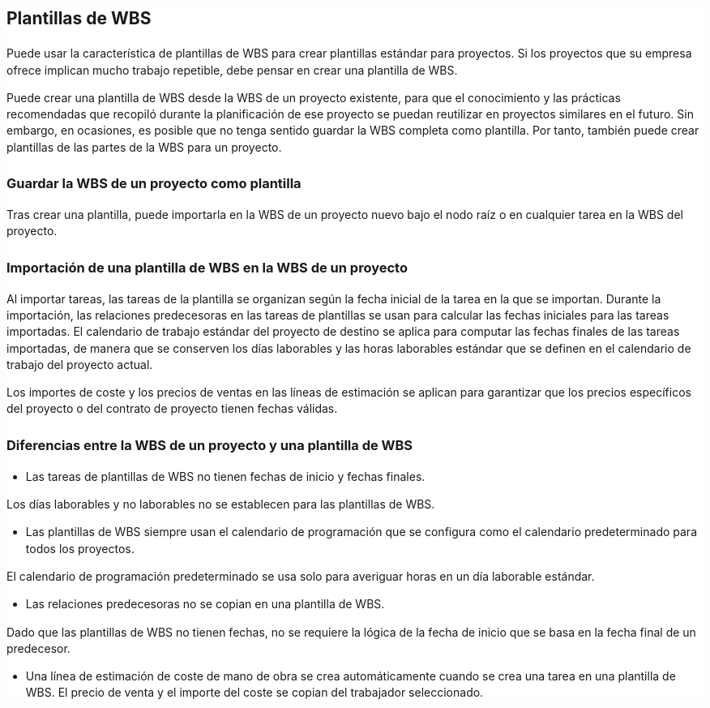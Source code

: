 ## Plantillas de WBS
<a id="wbs-templates" class="xliff"></a>
Puede usar la característica de plantillas de WBS para crear plantillas estándar para proyectos. Si los proyectos que su empresa ofrece implican mucho trabajo repetible, debe pensar en crear una plantilla de WBS. 

Puede crear una plantilla de WBS desde la WBS de un proyecto existente, para que el conocimiento y las prácticas recomendadas que recopiló durante la planificación de ese proyecto se puedan reutilizar en proyectos similares en el futuro. Sin embargo, en ocasiones, es posible que no tenga sentido guardar la WBS completa como plantilla. Por tanto, también puede crear plantillas de las partes de la WBS para un proyecto.

### Guardar la WBS de un proyecto como plantilla
<a id="saving-a-projects-wbs-as-a-template" class="xliff"></a>

Tras crear una plantilla, puede importarla en la WBS de un proyecto nuevo bajo el nodo raíz o en cualquier tarea en la WBS del proyecto.

### Importación de una plantilla de WBS en la WBS de un proyecto
<a id="importing-a-wbs-template-into-a-projects-wbs" class="xliff"></a>

Al importar tareas, las tareas de la plantilla se organizan según la fecha inicial de la tarea en la que se importan. Durante la importación, las relaciones predecesoras en las tareas de plantillas se usan para calcular las fechas iniciales para las tareas importadas. El calendario de trabajo estándar del proyecto de destino se aplica para computar las fechas finales de las tareas importadas, de manera que se conserven los días laborables y las horas laborables estándar que se definen en el calendario de trabajo del proyecto actual. 

Los importes de coste y los precios de ventas en las líneas de estimación se aplican para garantizar que los precios específicos del proyecto o del contrato de proyecto tienen fechas válidas.

### Diferencias entre la WBS de un proyecto y una plantilla de WBS
<a id="differences-between-a-projects-wbs-and-a-wbs-template" class="xliff"></a>

-   Las tareas de plantillas de WBS no tienen fechas de inicio y fechas finales.

Los días laborables y no laborables no se establecen para las plantillas de WBS.

-   Las plantillas de WBS siempre usan el calendario de programación que se configura como el calendario predeterminado para todos los proyectos.

El calendario de programación predeterminado se usa solo para averiguar horas en un día laborable estándar.

-   Las relaciones predecesoras no se copian en una plantilla de WBS.

Dado que las plantillas de WBS no tienen fechas, no se requiere la lógica de la fecha de inicio que se basa en la fecha final de un predecesor.

-   Una línea de estimación de coste de mano de obra se crea automáticamente cuando se crea una tarea en una plantilla de WBS. El precio de venta y el importe del coste se copian del trabajador seleccionado.
